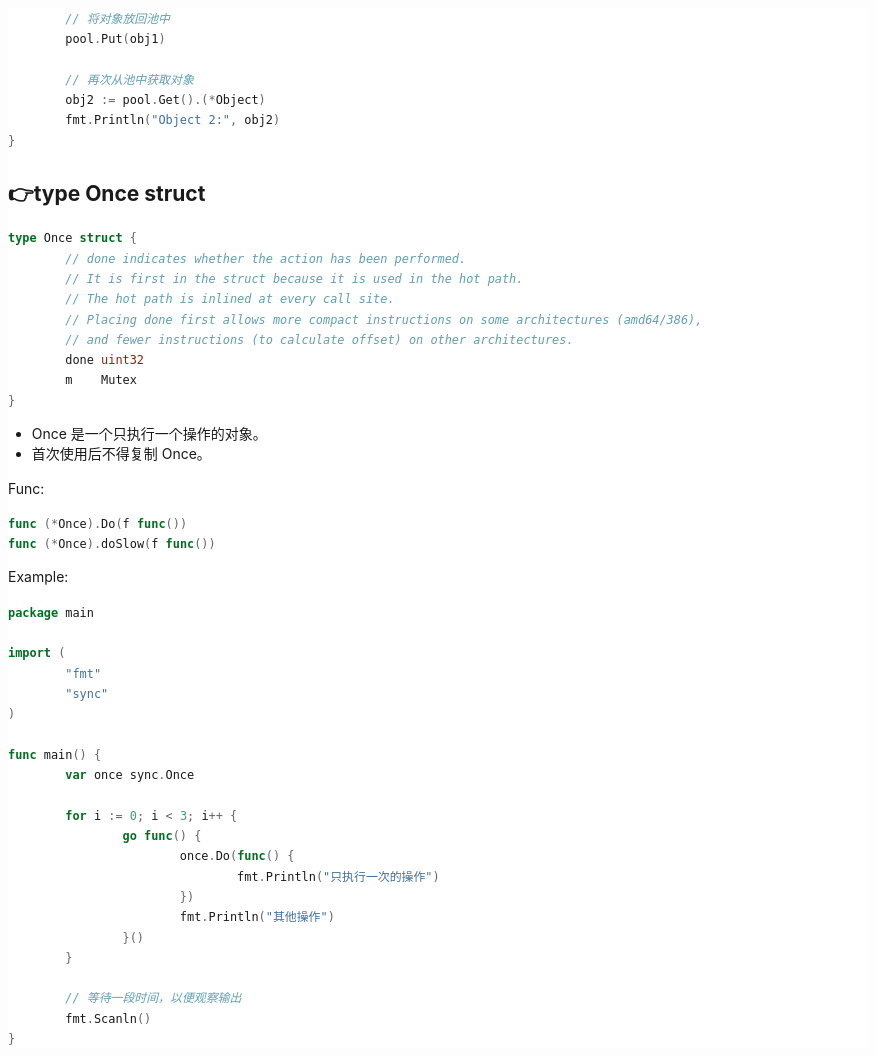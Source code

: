 ```Go
        // 将对象放回池中
        pool.Put(obj1)

        // 再次从池中获取对象
        obj2 := pool.Get().(*Object)
        fmt.Println("Object 2:", obj2)
}
```

## :point_right:type Once struct 

```Go
type Once struct {
        // done indicates whether the action has been performed.
        // It is first in the struct because it is used in the hot path.
        // The hot path is inlined at every call site.
        // Placing done first allows more compact instructions on some architectures (amd64/386),
        // and fewer instructions (to calculate offset) on other architectures.
        done uint32
        m    Mutex
}
```

- Once 是一个只执行一个操作的对象。
- 首次使用后不得复制 Once。

Func:

```Go
func (*Once).Do(f func())
func (*Once).doSlow(f func())
```

Example:

```Go
package main

import (
        "fmt"
        "sync"
)

func main() {
        var once sync.Once

        for i := 0; i < 3; i++ {
                go func() {
                        once.Do(func() {
                                fmt.Println("只执行一次的操作")
                        })
                        fmt.Println("其他操作")
                }()
        }

        // 等待一段时间，以便观察输出
        fmt.Scanln()
}
```
